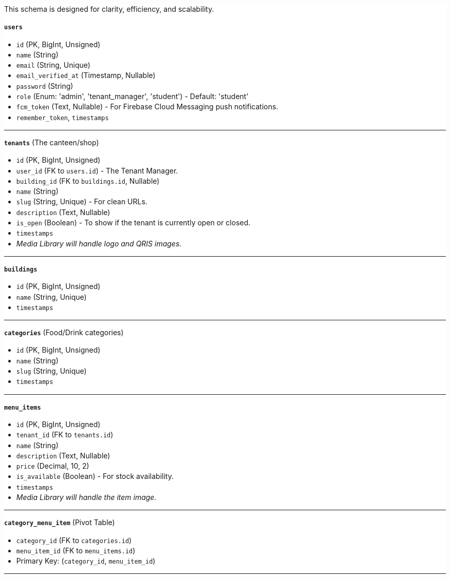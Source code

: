 This schema is designed for clarity, efficiency, and scalability.

**`users`**
*   `id` (PK, BigInt, Unsigned)
*   `name` (String)
*   `email` (String, Unique)
*   `email_verified_at` (Timestamp, Nullable)
*   `password` (String)
*   `role` (Enum: 'admin', 'tenant_manager', 'student') - Default: 'student'
*   `fcm_token` (Text, Nullable) - For Firebase Cloud Messaging push notifications.
*   `remember_token`, `timestamps`

---
**`tenants`** (The canteen/shop)
*   `id` (PK, BigInt, Unsigned)
*   `user_id` (FK to `users.id`) - The Tenant Manager.
*   `building_id` (FK to `buildings.id`, Nullable)
*   `name` (String)
*   `slug` (String, Unique) - For clean URLs.
*   `description` (Text, Nullable)
*   `is_open` (Boolean) - To show if the tenant is currently open or closed.
*   `timestamps`
*   *Media Library will handle logo and QRIS images.*

---
**`buildings`**
*   `id` (PK, BigInt, Unsigned)
*   `name` (String, Unique)
*   `timestamps`

---
**`categories`** (Food/Drink categories)
*   `id` (PK, BigInt, Unsigned)
*   `name` (String)
*   `slug` (String, Unique)
*   `timestamps`

---
**`menu_items`**
*   `id` (PK, BigInt, Unsigned)
*   `tenant_id` (FK to `tenants.id`)
*   `name` (String)
*   `description` (Text, Nullable)
*   `price` (Decimal, 10, 2)
*   `is_available` (Boolean) - For stock availability.
*   `timestamps`
*   *Media Library will handle the item image.*

---
**`category_menu_item`** (Pivot Table)
*   `category_id` (FK to `categories.id`)
*   `menu_item_id` (FK to `menu_items.id`)
*   Primary Key: (`category_id`, `menu_item_id`)

---